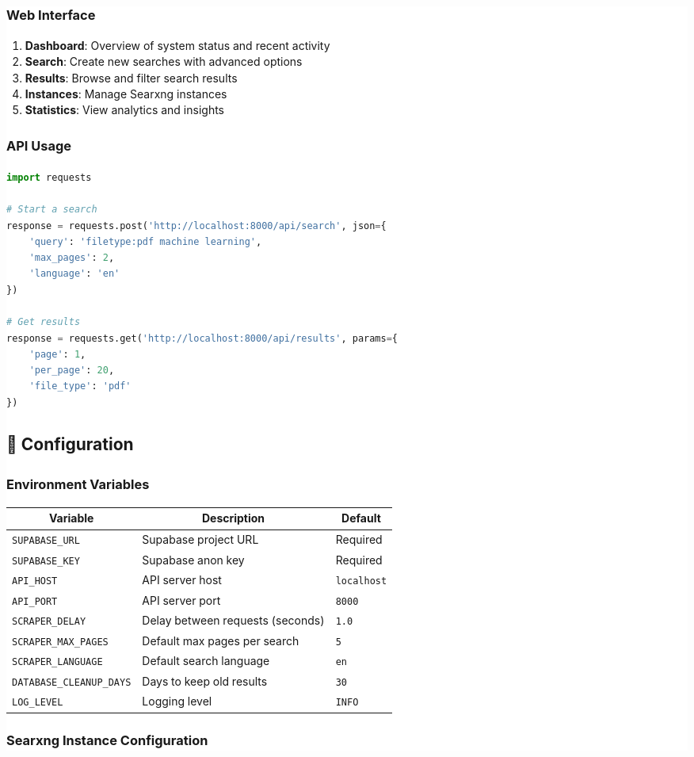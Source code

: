 ### Web Interface

1. **Dashboard**: Overview of system status and recent activity
2. **Search**: Create new searches with advanced options
3. **Results**: Browse and filter search results
4. **Instances**: Manage Searxng instances
5. **Statistics**: View analytics and insights

### API Usage

```python
import requests

# Start a search
response = requests.post('http://localhost:8000/api/search', json={
    'query': 'filetype:pdf machine learning',
    'max_pages': 2,
    'language': 'en'
})

# Get results
response = requests.get('http://localhost:8000/api/results', params={
    'page': 1,
    'per_page': 20,
    'file_type': 'pdf'
})
```

## 🔧 Configuration

### Environment Variables

| Variable | Description | Default |
|----------|-------------|----------|
| `SUPABASE_URL` | Supabase project URL | Required |
| `SUPABASE_KEY` | Supabase anon key | Required |
| `API_HOST` | API server host | `localhost` |
| `API_PORT` | API server port | `8000` |
| `SCRAPER_DELAY` | Delay between requests (seconds) | `1.0` |
| `SCRAPER_MAX_PAGES` | Default max pages per search | `5` |
| `SCRAPER_LANGUAGE` | Default search language | `en` |
| `DATABASE_CLEANUP_DAYS` | Days to keep old results | `30` |
| `LOG_LEVEL` | Logging level | `INFO` |

### Searxng Instance Configuration
